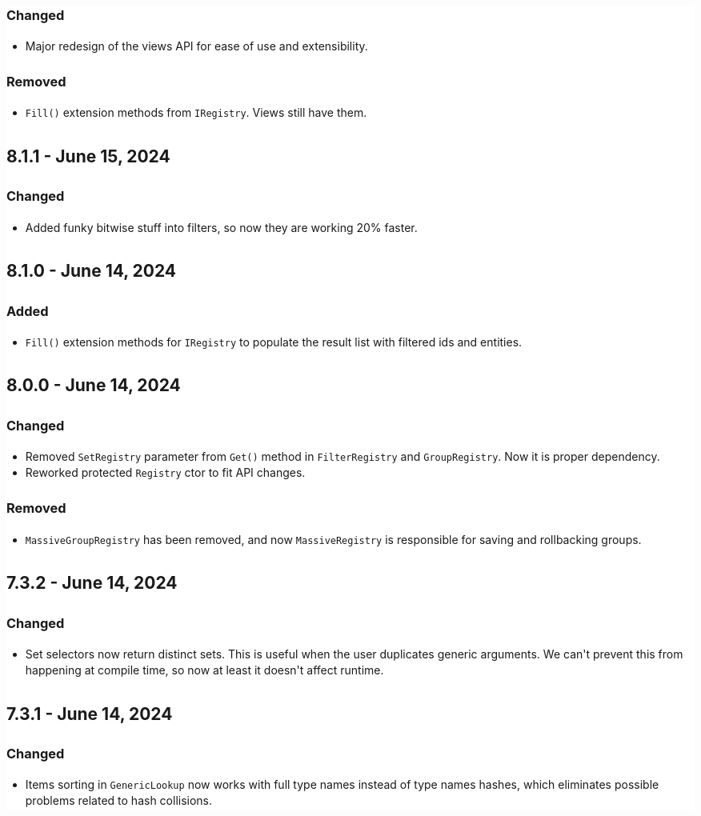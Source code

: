 ### Changed

- Major redesign of the views API for ease of use and extensibility.

### Removed

- `Fill()` extension methods from `IRegistry`. Views still have them.

## 8.1.1 - June 15, 2024

### Changed

- Added funky bitwise stuff into filters, so now they are working 20% faster.

## 8.1.0 - June 14, 2024

### Added

- `Fill()` extension methods for `IRegistry` to populate the result list with filtered ids and entities.

## 8.0.0 - June 14, 2024

### Changed

- Removed `SetRegistry` parameter from `Get()` method in `FilterRegistry` and `GroupRegistry`.
  Now it is proper dependency.
- Reworked protected `Registry` ctor to fit API changes.

### Removed

- `MassiveGroupRegistry` has been removed, and now `MassiveRegistry` is responsible for saving and rollbacking groups.

## 7.3.2 - June 14, 2024

### Changed

- Set selectors now return distinct sets. This is useful when the user duplicates generic arguments.
  We can't prevent this from happening at compile time, so now at least it doesn't affect runtime.

## 7.3.1 - June 14, 2024

### Changed

- Items sorting in `GenericLookup` now works with full type names instead of type names hashes,
  which eliminates possible problems related to hash collisions.
